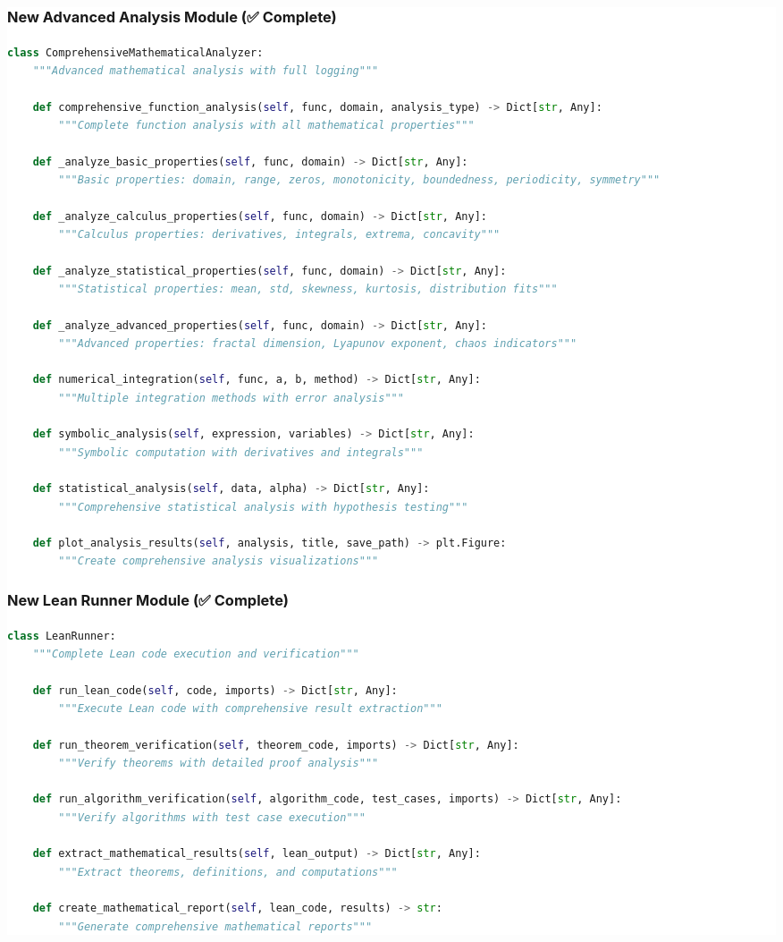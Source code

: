 ### **New Advanced Analysis Module (✅ Complete)**
```python
class ComprehensiveMathematicalAnalyzer:
    """Advanced mathematical analysis with full logging"""

    def comprehensive_function_analysis(self, func, domain, analysis_type) -> Dict[str, Any]:
        """Complete function analysis with all mathematical properties"""

    def _analyze_basic_properties(self, func, domain) -> Dict[str, Any]:
        """Basic properties: domain, range, zeros, monotonicity, boundedness, periodicity, symmetry"""

    def _analyze_calculus_properties(self, func, domain) -> Dict[str, Any]:
        """Calculus properties: derivatives, integrals, extrema, concavity"""

    def _analyze_statistical_properties(self, func, domain) -> Dict[str, Any]:
        """Statistical properties: mean, std, skewness, kurtosis, distribution fits"""

    def _analyze_advanced_properties(self, func, domain) -> Dict[str, Any]:
        """Advanced properties: fractal dimension, Lyapunov exponent, chaos indicators"""

    def numerical_integration(self, func, a, b, method) -> Dict[str, Any]:
        """Multiple integration methods with error analysis"""

    def symbolic_analysis(self, expression, variables) -> Dict[str, Any]:
        """Symbolic computation with derivatives and integrals"""

    def statistical_analysis(self, data, alpha) -> Dict[str, Any]:
        """Comprehensive statistical analysis with hypothesis testing"""

    def plot_analysis_results(self, analysis, title, save_path) -> plt.Figure:
        """Create comprehensive analysis visualizations"""
```

### **New Lean Runner Module (✅ Complete)**
```python
class LeanRunner:
    """Complete Lean code execution and verification"""

    def run_lean_code(self, code, imports) -> Dict[str, Any]:
        """Execute Lean code with comprehensive result extraction"""

    def run_theorem_verification(self, theorem_code, imports) -> Dict[str, Any]:
        """Verify theorems with detailed proof analysis"""

    def run_algorithm_verification(self, algorithm_code, test_cases, imports) -> Dict[str, Any]:
        """Verify algorithms with test case execution"""

    def extract_mathematical_results(self, lean_output) -> Dict[str, Any]:
        """Extract theorems, definitions, and computations"""

    def create_mathematical_report(self, lean_code, results) -> str:
        """Generate comprehensive mathematical reports"""
```
